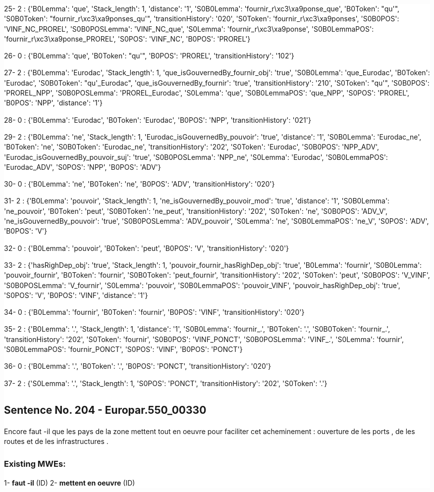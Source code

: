 25- 2 : {'B0Lemma': 'que', 'Stack_length': 1, 'distance': '1', 'S0B0Lemma': 'fournir_r\xc3\xa9ponse_que', 'B0Token': "qu'", 'S0B0Token': "fournir_r\xc3\xa9ponses_qu'", 'transitionHistory': '020', 'S0Token': 'fournir_r\xc3\xa9ponses', 'S0B0POS': 'VINF_NC_PROREL', 'S0B0POSLemma': 'VINF_NC_que', 'S0Lemma': 'fournir_r\xc3\xa9ponse', 'S0B0LemmaPOS': 'fournir_r\xc3\xa9ponse_PROREL', 'S0POS': 'VINF_NC', 'B0POS': 'PROREL'}

26- 0 : {'B0Lemma': 'que', 'B0Token': "qu'", 'B0POS': 'PROREL', 'transitionHistory': '102'}

27- 2 : {'B0Lemma': 'Eurodac', 'Stack_length': 1, 'que_isGouvernedBy_fournir_obj': 'true', 'S0B0Lemma': 'que_Eurodac', 'B0Token': 'Eurodac', 'S0B0Token': "qu'_Eurodac", 'que_isGouvernedBy_fournir': 'true', 'transitionHistory': '210', 'S0Token': "qu'", 'S0B0POS': 'PROREL_NPP', 'S0B0POSLemma': 'PROREL_Eurodac', 'S0Lemma': 'que', 'S0B0LemmaPOS': 'que_NPP', 'S0POS': 'PROREL', 'B0POS': 'NPP', 'distance': '1'}

28- 0 : {'B0Lemma': 'Eurodac', 'B0Token': 'Eurodac', 'B0POS': 'NPP', 'transitionHistory': '021'}

29- 2 : {'B0Lemma': 'ne', 'Stack_length': 1, 'Eurodac_isGouvernedBy_pouvoir': 'true', 'distance': '1', 'S0B0Lemma': 'Eurodac_ne', 'B0Token': 'ne', 'S0B0Token': 'Eurodac_ne', 'transitionHistory': '202', 'S0Token': 'Eurodac', 'S0B0POS': 'NPP_ADV', 'Eurodac_isGouvernedBy_pouvoir_suj': 'true', 'S0B0POSLemma': 'NPP_ne', 'S0Lemma': 'Eurodac', 'S0B0LemmaPOS': 'Eurodac_ADV', 'S0POS': 'NPP', 'B0POS': 'ADV'}

30- 0 : {'B0Lemma': 'ne', 'B0Token': 'ne', 'B0POS': 'ADV', 'transitionHistory': '020'}

31- 2 : {'B0Lemma': 'pouvoir', 'Stack_length': 1, 'ne_isGouvernedBy_pouvoir_mod': 'true', 'distance': '1', 'S0B0Lemma': 'ne_pouvoir', 'B0Token': 'peut', 'S0B0Token': 'ne_peut', 'transitionHistory': '202', 'S0Token': 'ne', 'S0B0POS': 'ADV_V', 'ne_isGouvernedBy_pouvoir': 'true', 'S0B0POSLemma': 'ADV_pouvoir', 'S0Lemma': 'ne', 'S0B0LemmaPOS': 'ne_V', 'S0POS': 'ADV', 'B0POS': 'V'}

32- 0 : {'B0Lemma': 'pouvoir', 'B0Token': 'peut', 'B0POS': 'V', 'transitionHistory': '020'}

33- 2 : {'hasRighDep_obj': 'true', 'Stack_length': 1, 'pouvoir_fournir_hasRighDep_obj': 'true', 'B0Lemma': 'fournir', 'S0B0Lemma': 'pouvoir_fournir', 'B0Token': 'fournir', 'S0B0Token': 'peut_fournir', 'transitionHistory': '202', 'S0Token': 'peut', 'S0B0POS': 'V_VINF', 'S0B0POSLemma': 'V_fournir', 'S0Lemma': 'pouvoir', 'S0B0LemmaPOS': 'pouvoir_VINF', 'pouvoir_hasRighDep_obj': 'true', 'S0POS': 'V', 'B0POS': 'VINF', 'distance': '1'}

34- 0 : {'B0Lemma': 'fournir', 'B0Token': 'fournir', 'B0POS': 'VINF', 'transitionHistory': '020'}

35- 2 : {'B0Lemma': '.', 'Stack_length': 1, 'distance': '1', 'S0B0Lemma': 'fournir_.', 'B0Token': '.', 'S0B0Token': 'fournir_.', 'transitionHistory': '202', 'S0Token': 'fournir', 'S0B0POS': 'VINF_PONCT', 'S0B0POSLemma': 'VINF_.', 'S0Lemma': 'fournir', 'S0B0LemmaPOS': 'fournir_PONCT', 'S0POS': 'VINF', 'B0POS': 'PONCT'}

36- 0 : {'B0Lemma': '.', 'B0Token': '.', 'B0POS': 'PONCT', 'transitionHistory': '020'}

37- 2 : {'S0Lemma': '.', 'Stack_length': 1, 'S0POS': 'PONCT', 'transitionHistory': '202', 'S0Token': '.'}

## Sentence No. 204 - Europar.550_00330
Encore faut -il que les pays de la zone mettent tout en oeuvre pour faciliter cet acheminement : ouverture de les ports , de les routes et de les infrastructures . 
### Existing MWEs: 
1- **faut -il** (ID)
2- **mettent en oeuvre** (ID)
